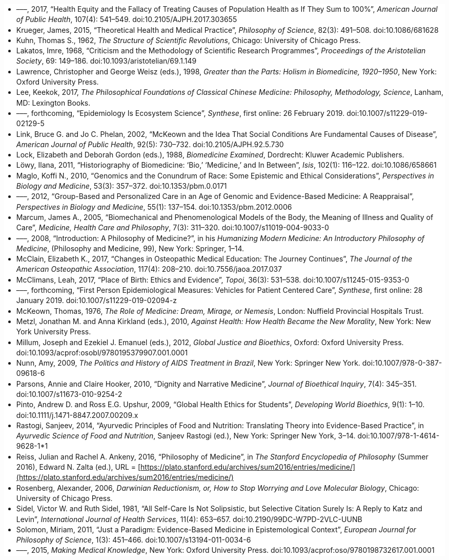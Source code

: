 * –––, 2017, “Health Equity and the Fallacy of Treating Causes of Population Health as If They Sum to 100%”, *American Journal of Public Health*, 107(4): 541–549. doi:10.2105/AJPH.2017.303655
* Krueger, James, 2015, “Theoretical Health and Medical Practice”, *Philosophy of Science*, 82(3): 491–508. doi:10.1086/681628
* Kuhn, Thomas S., 1962, *The Structure of Scientific Revolutions*, Chicago: University of Chicago Press.
* Lakatos, Imre, 1968, “Criticism and the Methodology of Scientific Research Programmes”, *Proceedings of the Aristotelian Society*, 69: 149–186. doi:10.1093/aristotelian/69.1.149
* Lawrence, Christopher and George Weisz (eds.), 1998, *Greater than the Parts: Holism in Biomedicine, 1920–1950*, New York: Oxford University Press.
* Lee, Keekok, 2017, *The Philosophical Foundations of Classical Chinese Medicine: Philosophy, Methodology, Science*, Lanham, MD: Lexington Books.
* –––, forthcoming, “Epidemiology Is Ecosystem Science”, *Synthese*, first online: 26 February 2019. doi:10.1007/s11229-019-02129-5
* Link, Bruce G. and Jo C. Phelan, 2002, “McKeown and the Idea That Social Conditions Are Fundamental Causes of Disease”, *American Journal of Public Health*, 92(5): 730–732. doi:10.2105/AJPH.92.5.730
* Lock, Elizabeth and Deborah Gordon (eds.), 1988, *Biomedicine Examined*, Dordrecht: Kluwer Academic Publishers.
* Löwy, Ilana, 2011, “Historiography of Biomedicine: ‘Bio,’ ‘Medicine,’ and In Between”, *Isis*, 102(1): 116–122. doi:10.1086/658661
* Maglo, Koffi N., 2010, “Genomics and the Conundrum of Race: Some Epistemic and Ethical Considerations”, *Perspectives in Biology and Medicine*, 53(3): 357–372. doi:10.1353/pbm.0.0171
* –––, 2012, “Group-Based and Personalized Care in an Age of Genomic and Evidence-Based Medicine: A Reappraisal”, *Perspectives in Biology and Medicine*, 55(1): 137–154. doi:10.1353/pbm.2012.0006
* Marcum, James A., 2005, “Biomechanical and Phenomenological Models of the Body, the Meaning of Illness and Quality of Care”, *Medicine, Health Care and Philosophy*, 7(3): 311–320. doi:10.1007/s11019-004-9033-0
* –––, 2008, “Introduction: A Philosophy of Medicine?”, in his *Humanizing Modern Medicine: An Introductory Philosophy of Medicine*, (Philosophy and Medicine, 99), New York: Springer, 1–14.
* McClain, Elizabeth K., 2017, “Changes in Osteopathic Medical Education: The Journey Continues”, *The Journal of the American Osteopathic Association*, 117(4): 208–210. doi:10.7556/jaoa.2017.037
* McClimans, Leah, 2017, “Place of Birth: Ethics and Evidence”, *Topoi*, 36(3): 531–538. doi:10.1007/s11245-015-9353-0
* –––, forthcoming, “First Person Epidemiological Measures: Vehicles for Patient Centered Care”, *Synthese*, first online: 28 January 2019. doi:10.1007/s11229-019-02094-z
* McKeown, Thomas, 1976, *The Role of Medicine: Dream, Mirage, or Nemesis*, London: Nuffield Provincial Hospitals Trust.
* Metzl, Jonathan M. and Anna Kirkland (eds.), 2010, *Against Health: How Health Became the New Morality*, New York: New York University Press.
* Millum, Joseph and Ezekiel J. Emanuel (eds.), 2012, *Global Justice and Bioethics*, Oxford: Oxford University Press. doi:10.1093/acprof:osobl/9780195379907.001.0001
* Nunn, Amy, 2009, *The Politics and History of AIDS Treatment in Brazil*, New York: Springer New York. doi:10.1007/978-0-387-09618-6
* Parsons, Annie and Claire Hooker, 2010, “Dignity and Narrative Medicine”, *Journal of Bioethical Inquiry*, 7(4): 345–351. doi:10.1007/s11673-010-9254-2
* Pinto, Andrew D. and Ross E.G. Upshur, 2009, “Global Health Ethics for Students”, *Developing World Bioethics*, 9(1): 1–10. doi:10.1111/j.1471-8847.2007.00209.x
* Rastogi, Sanjeev, 2014, “Ayurvedic Principles of Food and Nutrition: Translating Theory into Evidence-Based Practice”, in *Ayurvedic Science of Food and Nutrition*, Sanjeev Rastogi (ed.), New York: Springer New York, 3–14. doi:10.1007/978-1-4614-9628-1\*1
* Reiss, Julian and Rachel A. Ankeny, 2016, “Philosophy of Medicine”, in *The Stanford Encyclopedia of Philosophy* (Summer 2016), Edward N. Zalta (ed.), URL = [https://plato.stanford.edu/archives/sum2016/entries/medicine/](https://plato.stanford.edu/archives/sum2016/entries/medicine/)
* Rosenberg, Alexander, 2006, *Darwinian Reductionism, or, How to Stop Worrying and Love Molecular Biology*, Chicago: University of Chicago Press.
* Sidel, Victor W. and Ruth Sidel, 1981, “All Self-Care Is Not Solipsistic, but Selective Citation Surely Is: A Reply to Katz and Levin”, *International Journal of Health Services*, 11(4): 653–657. doi:10.2190/99DC-W7PD-2VLC-UUNB
* Solomon, Miriam, 2011, “Just a Paradigm: Evidence-Based Medicine in Epistemological Context”, *European Journal for Philosophy of Science*, 1(3): 451–466. doi:10.1007/s13194-011-0034-6
* –––, 2015, *Making Medical Knowledge*, New York: Oxford University Press. doi:10.1093/acprof:oso/9780198732617.001.0001